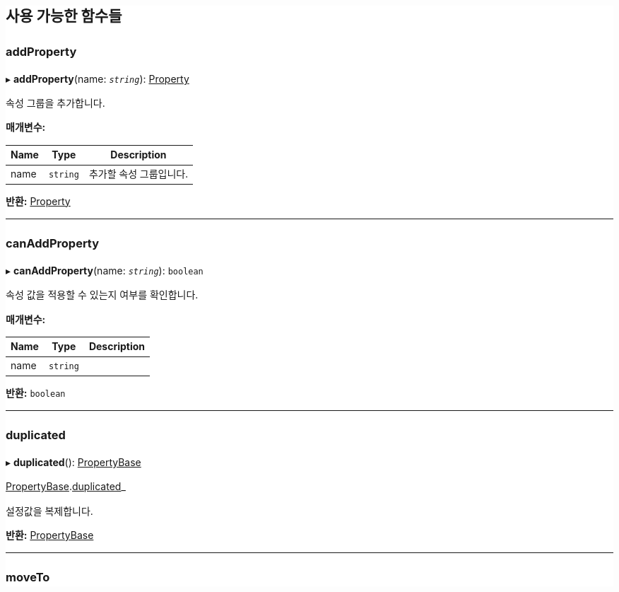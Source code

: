 ## 사용 가능한 함수들

<a id="addproperty"></a>

### addProperty

▸ **addProperty**(name: _`string`_): [Property](/javascript-api/api/property/property-class.md)

속성 그룹을 추가합니다.

**매개변수:**

| Name | Type     | Description             |
| ---- | -------- | ----------------------- |
| name | `string` | 추가할 속성 그룹입니다. |

**반환:** [Property](/javascript-api/api/property/property-class.md)

---

<a id="canaddproperty"></a>

### canAddProperty

▸ **canAddProperty**(name: _`string`_): `boolean`

속성 값을 적용할 수 있는지 여부를 확인합니다.

**매개변수:**

| Name | Type     | Description |
| ---- | -------- | ----------- |
| name | `string` |             |

**반환:** `boolean`

---

<a id="duplicated"></a>

### duplicated

▸ **duplicated**(): [PropertyBase](/javascript-api/api/property/propertybase-class.md)

[PropertyBase](/javascript-api/api/property/propertybase-class.md).[duplicated](/javascript-api/api/property/propertybase-class.md#duplicated)\_

설정값을 복제합니다.

**반환:** [PropertyBase](/javascript-api/api/property/propertybase-class.md)

---

<a id="moveto"></a>

### moveTo
